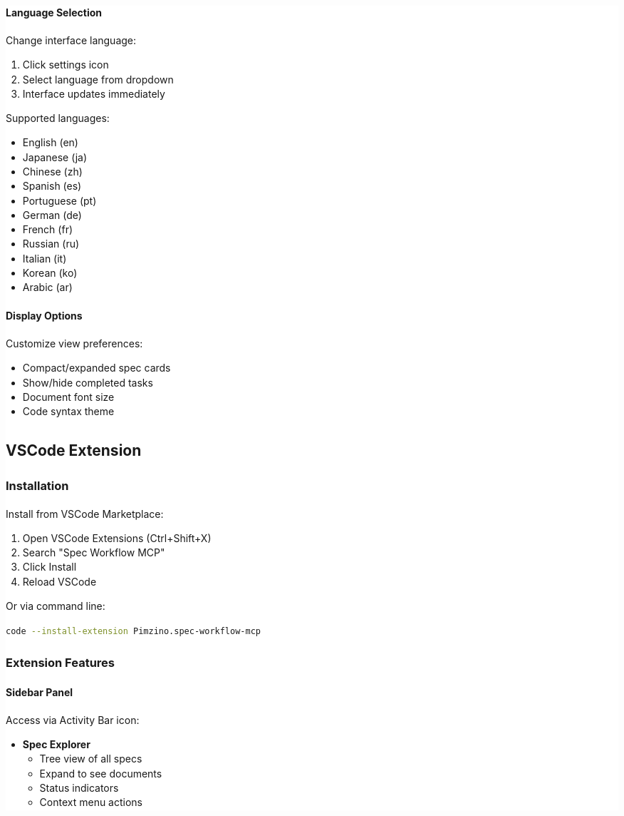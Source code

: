 #### Language Selection

Change interface language:
1. Click settings icon
2. Select language from dropdown
3. Interface updates immediately

Supported languages:
- English (en)
- Japanese (ja)
- Chinese (zh)
- Spanish (es)
- Portuguese (pt)
- German (de)
- French (fr)
- Russian (ru)
- Italian (it)
- Korean (ko)
- Arabic (ar)

#### Display Options

Customize view preferences:
- Compact/expanded spec cards
- Show/hide completed tasks
- Document font size
- Code syntax theme

## VSCode Extension

### Installation

Install from VSCode Marketplace:

1. Open VSCode Extensions (Ctrl+Shift+X)
2. Search "Spec Workflow MCP"
3. Click Install
4. Reload VSCode

Or via command line:
```bash
code --install-extension Pimzino.spec-workflow-mcp
```

### Extension Features

#### Sidebar Panel

Access via Activity Bar icon:

- **Spec Explorer**
  - Tree view of all specs
  - Expand to see documents
  - Status indicators
  - Context menu actions
